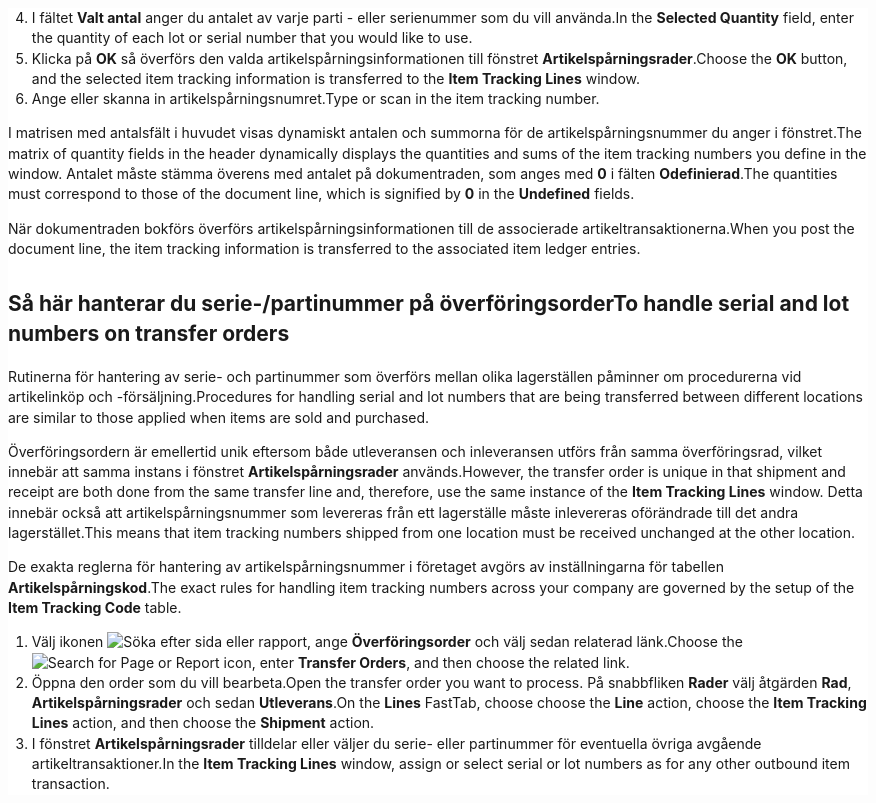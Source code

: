 4. <span data-ttu-id="89144-245">I fältet **Valt antal** anger du antalet av varje parti - eller serienummer som du vill använda.</span><span class="sxs-lookup"><span data-stu-id="89144-245">In the **Selected Quantity** field, enter the quantity of each lot or serial number that you would like to use.</span></span>   
5. <span data-ttu-id="89144-246">Klicka på **OK** så överförs den valda artikelspårningsinformationen till fönstret **Artikelspårningsrader**.</span><span class="sxs-lookup"><span data-stu-id="89144-246">Choose the **OK** button, and the selected item tracking information is transferred to the **Item Tracking Lines** window.</span></span>  
6. <span data-ttu-id="89144-247">Ange eller skanna in artikelspårningsnumret.</span><span class="sxs-lookup"><span data-stu-id="89144-247">Type or scan in the item tracking number.</span></span>

<span data-ttu-id="89144-248">I matrisen med antalsfält i huvudet visas dynamiskt antalen och summorna för de artikelspårningsnummer du anger i fönstret.</span><span class="sxs-lookup"><span data-stu-id="89144-248">The matrix of quantity fields in the header dynamically displays the quantities and sums of the item tracking numbers you define in the window.</span></span> <span data-ttu-id="89144-249">Antalet måste stämma överens med antalet på dokumentraden, som anges med **0** i fälten **Odefinierad**.</span><span class="sxs-lookup"><span data-stu-id="89144-249">The quantities must correspond to those of the document line, which is signified by **0** in the **Undefined** fields.</span></span>  

 <span data-ttu-id="89144-250">När dokumentraden bokförs överförs artikelspårningsinformationen till de associerade artikeltransaktionerna.</span><span class="sxs-lookup"><span data-stu-id="89144-250">When you post the document line, the item tracking information is transferred to the associated item ledger entries.</span></span>

## <a name="to-handle-serial-and-lot-numbers-on-transfer-orders"></a><span data-ttu-id="89144-251">Så här hanterar du serie-/partinummer på överföringsorder</span><span class="sxs-lookup"><span data-stu-id="89144-251">To handle serial and lot numbers on transfer orders</span></span>  
<span data-ttu-id="89144-252">Rutinerna för hantering av serie- och partinummer som överförs mellan olika lagerställen påminner om procedurerna vid artikelinköp och -försäljning.</span><span class="sxs-lookup"><span data-stu-id="89144-252">Procedures for handling serial and lot numbers that are being transferred between different locations are similar to those applied when items are sold and purchased.</span></span>  

<span data-ttu-id="89144-253">Överföringsordern är emellertid unik eftersom både utleveransen och inleveransen utförs från samma överföringsrad, vilket innebär att samma instans i fönstret **Artikelspårningsrader** används.</span><span class="sxs-lookup"><span data-stu-id="89144-253">However, the transfer order is unique in that shipment and receipt are both done from the same transfer line and, therefore, use the same instance of the **Item Tracking Lines** window.</span></span> <span data-ttu-id="89144-254">Detta innebär också att artikelspårningsnummer som levereras från ett lagerställe måste inlevereras oförändrade till det andra lagerstället.</span><span class="sxs-lookup"><span data-stu-id="89144-254">This means that item tracking numbers shipped from one location must be received unchanged at the other location.</span></span>  

 <span data-ttu-id="89144-255">De exakta reglerna för hantering av artikelspårningsnummer i företaget avgörs av inställningarna för tabellen  **Artikelspårningskod**.</span><span class="sxs-lookup"><span data-stu-id="89144-255">The exact rules for handling item tracking numbers across your company are governed by the setup of the  **Item Tracking Code** table.</span></span>    
1.  <span data-ttu-id="89144-256">Välj ikonen ![Söka efter sida eller rapport](media/ui-search/search_small.png "ikonen Söka efter sida eller rapport"), ange **Överföringsorder** och välj sedan relaterad länk.</span><span class="sxs-lookup"><span data-stu-id="89144-256">Choose the ![Search for Page or Report](media/ui-search/search_small.png "Search for Page or Report icon") icon, enter **Transfer Orders**, and then choose the related link.</span></span>  
2.  <span data-ttu-id="89144-257">Öppna den order som du vill bearbeta.</span><span class="sxs-lookup"><span data-stu-id="89144-257">Open the transfer order you want to process.</span></span> <span data-ttu-id="89144-258">På snabbfliken **Rader** välj åtgärden **Rad**, **Artikelspårningsrader** och sedan **Utleverans**.</span><span class="sxs-lookup"><span data-stu-id="89144-258">On the **Lines** FastTab, choose choose the **Line** action, choose the **Item Tracking Lines** action, and then choose the **Shipment** action.</span></span>  
3.  <span data-ttu-id="89144-259">I fönstret **Artikelspårningsrader** tilldelar eller väljer du serie- eller partinummer för eventuella övriga avgående artikeltransaktioner.</span><span class="sxs-lookup"><span data-stu-id="89144-259">In the **Item Tracking Lines** window, assign or select serial or lot numbers as for any other outbound item transaction.</span></span>  